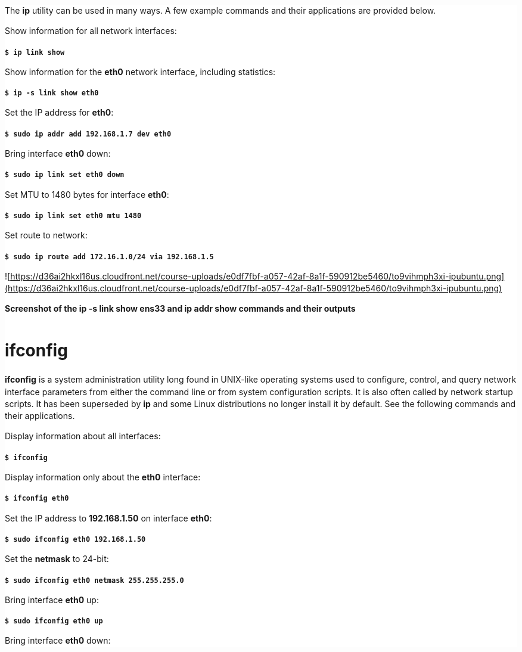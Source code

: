 The **ip** utility can be used in many ways. A few example commands and their applications are provided below.

Show information for all network interfaces:

**`$ ip link show`**

Show information for the **eth0** network interface, including statistics:

**`$ ip -s link show eth0`**

Set the IP address for **eth0**:

**`$ sudo ip addr add 192.168.1.7 dev eth0`**

Bring interface **eth0** down:

**`$ sudo ip link set eth0 down`**

Set MTU to 1480 bytes for interface **eth0**:

**`$ sudo ip link set eth0 mtu 1480`**

Set route to network:

**`$ sudo ip route add 172.16.1.0/24 via 192.168.1.5`**

![https://d36ai2hkxl16us.cloudfront.net/course-uploads/e0df7fbf-a057-42af-8a1f-590912be5460/to9vihmph3xi-ipubuntu.png](https://d36ai2hkxl16us.cloudfront.net/course-uploads/e0df7fbf-a057-42af-8a1f-590912be5460/to9vihmph3xi-ipubuntu.png)

**Screenshot of the ip -s link show ens33 and ip addr show commands and their outputs**

# **ifconfig**

**ifconfig** is a system administration utility long found in UNIX-like operating systems used to configure, control, and query network interface parameters from either the command line or from system configuration scripts. It is also often called by network startup scripts. It has been superseded by **ip** and some Linux distributions no longer install it by default. See the following commands and their applications.

Display information about all interfaces:

**`$ ifconfig`**

Display information only about the **eth0** interface:

**`$ ifconfig eth0`**

Set the IP address to **192.168.1.50** on interface **eth0**:

**`$ sudo ifconfig eth0 192.168.1.50`**

Set the **netmask** to 24-bit:

**`$ sudo ifconfig eth0 netmask 255.255.255.0`**

Bring interface **eth0** up:

**`$ sudo ifconfig eth0 up`**

Bring interface **eth0** down:
